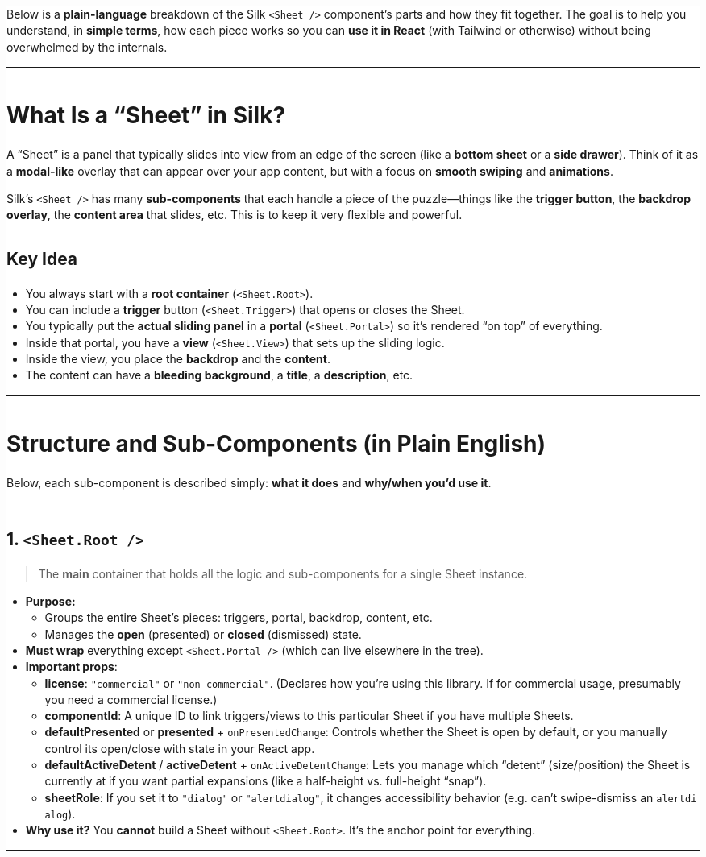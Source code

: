 Below is a **plain-language** breakdown of the Silk `<Sheet />` component’s parts and how they fit together. The goal is to help you understand, in **simple terms**, how each piece works so you can **use it in React** (with Tailwind or otherwise) without being overwhelmed by the internals.

---

# What Is a “Sheet” in Silk?

A “Sheet” is a panel that typically slides into view from an edge of the screen (like a **bottom sheet** or a **side drawer**). Think of it as a **modal-like** overlay that can appear over your app content, but with a focus on **smooth swiping** and **animations**.

Silk’s `<Sheet />` has many **sub-components** that each handle a piece of the puzzle—things like the **trigger button**, the **backdrop overlay**, the **content area** that slides, etc. This is to keep it very flexible and powerful.

## Key Idea

- You always start with a **root container** (`<Sheet.Root>`).
- You can include a **trigger** button (`<Sheet.Trigger>`) that opens or closes the Sheet.
- You typically put the **actual sliding panel** in a **portal** (`<Sheet.Portal>`) so it’s rendered “on top” of everything.
- Inside that portal, you have a **view** (`<Sheet.View>`) that sets up the sliding logic.
- Inside the view, you place the **backdrop** and the **content**.
- The content can have a **bleeding background**, a **title**, a **description**, etc.

---

# Structure and Sub-Components (in Plain English)

Below, each sub-component is described simply: **what it does** and **why/when you’d use it**.

---

## 1. `<Sheet.Root />`

> The **main** container that holds all the logic and sub-components for a single Sheet instance.

- **Purpose:**
  - Groups the entire Sheet’s pieces: triggers, portal, backdrop, content, etc.
  - Manages the **open** (presented) or **closed** (dismissed) state.
- **Must wrap** everything except `<Sheet.Portal />` (which can live elsewhere in the tree).
- **Important props**:
  - **license**: `"commercial"` or `"non-commercial"`. (Declares how you’re using this library. If for commercial usage, presumably you need a commercial license.)
  - **componentId**: A unique ID to link triggers/views to this particular Sheet if you have multiple Sheets.
  - **defaultPresented** or **presented** + `onPresentedChange`: Controls whether the Sheet is open by default, or you manually control its open/close with state in your React app.
  - **defaultActiveDetent** / **activeDetent** + `onActiveDetentChange`: Lets you manage which “detent” (size/position) the Sheet is currently at if you want partial expansions (like a half-height vs. full-height “snap”).
  - **sheetRole**: If you set it to `"dialog"` or `"alertdialog"`, it changes accessibility behavior (e.g. can’t swipe-dismiss an `alertdialog`).
- **Why use it?**
  You **cannot** build a Sheet without `<Sheet.Root>`. It’s the anchor point for everything.

---